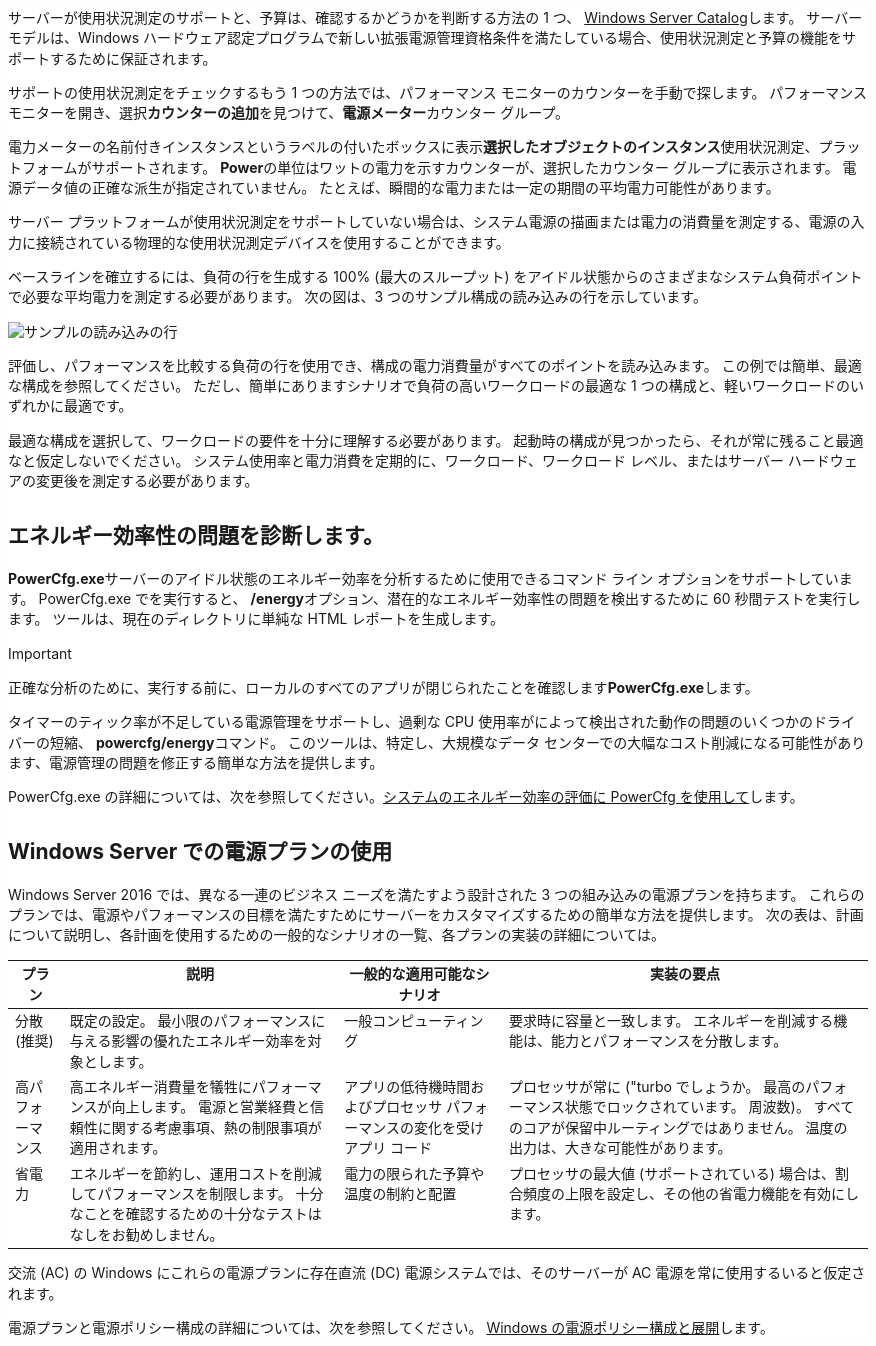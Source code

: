 サーバーが使用状況測定のサポートと、予算は、確認するかどうかを判断する方法の 1 つ、 [Windows Server Catalog](http://www.windowsservercatalog.com)します。 サーバー モデルは、Windows ハードウェア認定プログラムで新しい拡張電源管理資格条件を満たしている場合、使用状況測定と予算の機能をサポートするために保証されます。

サポートの使用状況測定をチェックするもう 1 つの方法では、パフォーマンス モニターのカウンターを手動で探します。 パフォーマンス モニターを開き、選択**カウンターの追加**を見つけて、**電源メーター**カウンター グループ。

電力メーターの名前付きインスタンスというラベルの付いたボックスに表示**選択したオブジェクトのインスタンス**使用状況測定、プラットフォームがサポートされます。 **Power**の単位はワットの電力を示すカウンターが、選択したカウンター グループに表示されます。 電源データ値の正確な派生が指定されていません。 たとえば、瞬間的な電力または一定の期間の平均電力可能性があります。

サーバー プラットフォームが使用状況測定をサポートしていない場合は、システム電源の描画または電力の消費量を測定する、電源の入力に接続されている物理的な使用状況測定デバイスを使用することができます。

ベースラインを確立するには、負荷の行を生成する 100% (最大のスループット) をアイドル状態からのさまざまなシステム負荷ポイントで必要な平均電力を測定する必要があります。 次の図は、3 つのサンプル構成の読み込みの行を示しています。

![サンプルの読み込みの行](../../media/perftune-guide-sample-loadlines.png)

評価し、パフォーマンスを比較する負荷の行を使用でき、構成の電力消費量がすべてのポイントを読み込みます。 この例では簡単、最適な構成を参照してください。 ただし、簡単にありますシナリオで負荷の高いワークロードの最適な 1 つの構成と、軽いワークロードのいずれかに最適です。

最適な構成を選択して、ワークロードの要件を十分に理解する必要があります。 起動時の構成が見つかったら、それが常に残ること最適なと仮定しないでください。 システム使用率と電力消費を定期的に、ワークロード、ワークロード レベル、またはサーバー ハードウェアの変更後を測定する必要があります。

## <a name="diagnosing-energy-efficiency-issues"></a>エネルギー効率性の問題を診断します。

**PowerCfg.exe**サーバーのアイドル状態のエネルギー効率を分析するために使用できるコマンド ライン オプションをサポートしています。 PowerCfg.exe でを実行すると、 **/energy**オプション、潜在的なエネルギー効率性の問題を検出するために 60 秒間テストを実行します。 ツールは、現在のディレクトリに単純な HTML レポートを生成します。

>[!Important]
> 正確な分析のために、実行する前に、ローカルのすべてのアプリが閉じられたことを確認します**PowerCfg.exe**します。 

タイマーのティック率が不足している電源管理をサポートし、過剰な CPU 使用率がによって検出された動作の問題のいくつかのドライバーの短縮、 **powercfg/energy**コマンド。 このツールは、特定し、大規模なデータ センターでの大幅なコスト削減になる可能性があります、電源管理の問題を修正する簡単な方法を提供します。

PowerCfg.exe の詳細については、次を参照してください。[システムのエネルギー効率の評価に PowerCfg を使用して](https://msdn.microsoft.com/windows/hardware/gg463250.aspx)します。

## <a name="using-power-plans-in-windows-server"></a>Windows Server での電源プランの使用

Windows Server 2016 では、異なる一連のビジネス ニーズを満たすよう設計された 3 つの組み込みの電源プランを持ちます。 これらのプランでは、電源やパフォーマンスの目標を満たすためにサーバーをカスタマイズするための簡単な方法を提供します。 次の表は、計画について説明し、各計画を使用するための一般的なシナリオの一覧、各プランの実装の詳細については。

| **プラン** | **説明** | **一般的な適用可能なシナリオ** | **実装の要点** |
|------------------------|--------------------------------------------------------------------------------------------------------------------------------------------------------|----------------------------------------------------------------------------------|-----------------------------------------------------------------------------------------------------------------------------------------------------------|
| 分散 (推奨) | 既定の設定。 最小限のパフォーマンスに与える影響の優れたエネルギー効率を対象とします。 | 一般コンピューティング | 要求時に容量と一致します。 エネルギーを削減する機能は、能力とパフォーマンスを分散します。 |
| 高パフォーマンス | 高エネルギー消費量を犠牲にパフォーマンスが向上します。 電源と営業経費と信頼性に関する考慮事項、熱の制限事項が適用されます。 | アプリの低待機時間およびプロセッサ パフォーマンスの変化を受けアプリ コード | プロセッサが常に ("turbo でしょうか。 最高のパフォーマンス状態でロックされています。 周波数)。 すべてのコアが保留中ルーティングではありません。 温度の出力は、大きな可能性があります。 |
| 省電力 | エネルギーを節約し、運用コストを削減してパフォーマンスを制限します。 十分なことを確認するための十分なテストはなしをお勧めしません。 | 電力の限られた予算や温度の制約と配置 | プロセッサの最大値 (サポートされている) 場合は、割合頻度の上限を設定し、その他の省電力機能を有効にします。 |


交流 (AC) の Windows にこれらの電源プランに存在直流 (DC) 電源システムでは、そのサーバーが AC 電源を常に使用するいると仮定されます。

電源プランと電源ポリシー構成の詳細については、次を参照してください。 [Windows の電源ポリシー構成と展開](https://msdn.microsoft.com/windows/hardware/gg463243.aspx)します。
